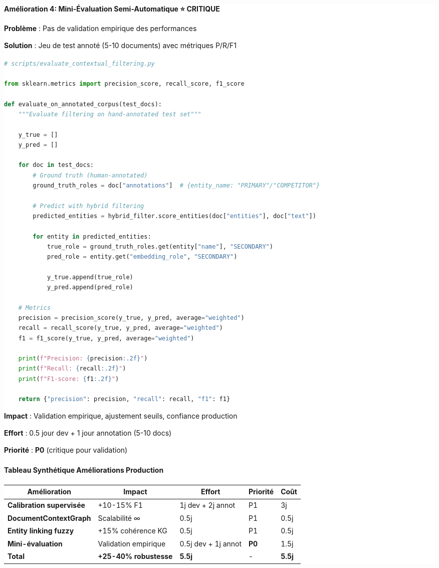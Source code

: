 #### Amélioration 4: Mini-Évaluation Semi-Automatique ⭐ **CRITIQUE**

**Problème** : Pas de validation empirique des performances

**Solution** : Jeu de test annoté (5-10 documents) avec métriques P/R/F1

```python
# scripts/evaluate_contextual_filtering.py

from sklearn.metrics import precision_score, recall_score, f1_score

def evaluate_on_annotated_corpus(test_docs):
    """Evaluate filtering on hand-annotated test set"""

    y_true = []
    y_pred = []

    for doc in test_docs:
        # Ground truth (human-annotated)
        ground_truth_roles = doc["annotations"]  # {entity_name: "PRIMARY"/"COMPETITOR"}

        # Predict with hybrid filtering
        predicted_entities = hybrid_filter.score_entities(doc["entities"], doc["text"])

        for entity in predicted_entities:
            true_role = ground_truth_roles.get(entity["name"], "SECONDARY")
            pred_role = entity.get("embedding_role", "SECONDARY")

            y_true.append(true_role)
            y_pred.append(pred_role)

    # Metrics
    precision = precision_score(y_true, y_pred, average="weighted")
    recall = recall_score(y_true, y_pred, average="weighted")
    f1 = f1_score(y_true, y_pred, average="weighted")

    print(f"Precision: {precision:.2f}")
    print(f"Recall: {recall:.2f}")
    print(f"F1-score: {f1:.2f}")

    return {"precision": precision, "recall": recall, "f1": f1}
```

**Impact** : Validation empirique, ajustement seuils, confiance production

**Effort** : 0.5 jour dev + 1 jour annotation (5-10 docs)

**Priorité** : **P0** (critique pour validation)

#### Tableau Synthétique Améliorations Production

| Amélioration | Impact | Effort | Priorité | Coût |
|--------------|--------|--------|----------|------|
| **Calibration supervisée** | +10-15% F1 | 1j dev + 2j annot | P1 | 3j |
| **DocumentContextGraph** | Scalabilité ∞ | 0.5j | P1 | 0.5j |
| **Entity linking fuzzy** | +15% cohérence KG | 0.5j | P1 | 0.5j |
| **Mini-évaluation** | Validation empirique | 0.5j dev + 1j annot | **P0** | 1.5j |
| **Total** | **+25-40% robustesse** | **5.5j** | - | **5.5j** |
